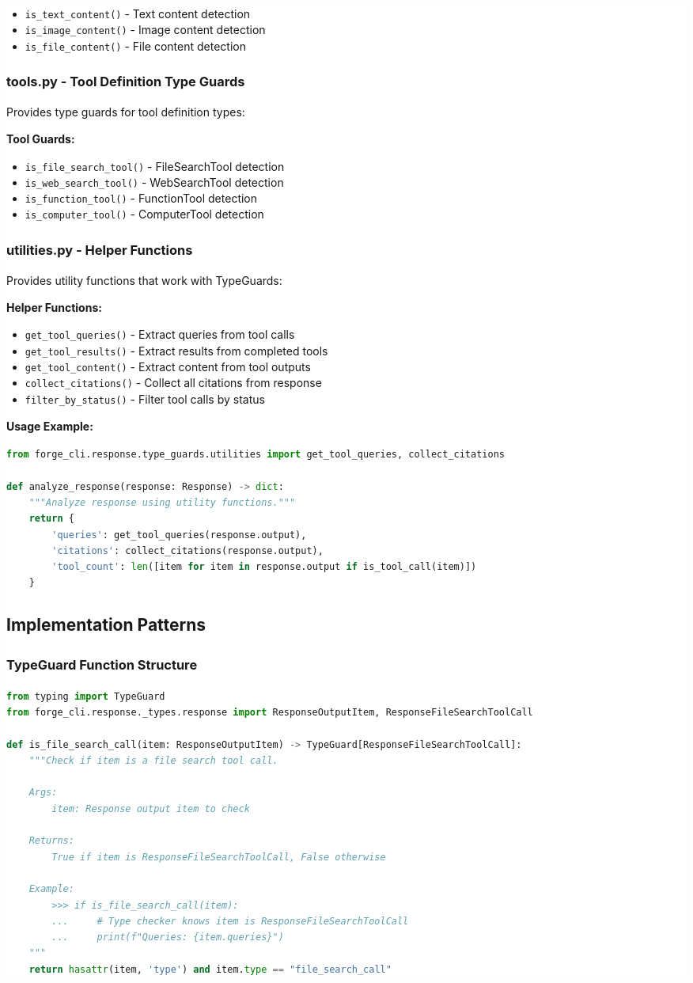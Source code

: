 - `is_text_content()` - Text content detection
- `is_image_content()` - Image content detection
- `is_file_content()` - File content detection

### tools.py - Tool Definition Type Guards

Provides type guards for tool definition types:

**Tool Guards:**

- `is_file_search_tool()` - FileSearchTool detection
- `is_web_search_tool()` - WebSearchTool detection
- `is_function_tool()` - FunctionTool detection
- `is_computer_tool()` - ComputerTool detection

### utilities.py - Helper Functions

Provides utility functions that work with TypeGuards:

**Helper Functions:**

- `get_tool_queries()` - Extract queries from tool calls
- `get_tool_results()` - Extract results from completed tools
- `get_tool_content()` - Extract content from tool outputs
- `collect_citations()` - Collect all citations from response
- `filter_by_status()` - Filter tool calls by status

**Usage Example:**

```python
from forge_cli.response.type_guards.utilities import get_tool_queries, collect_citations

def analyze_response(response: Response) -> dict:
    """Analyze response using utility functions."""
    return {
        'queries': get_tool_queries(response.output),
        'citations': collect_citations(response.output),
        'tool_count': len([item for item in response.output if is_tool_call(item)])
    }
```

## Implementation Patterns

### TypeGuard Function Structure

```python
from typing import TypeGuard
from forge_cli.response._types.response import ResponseOutputItem, ResponseFileSearchToolCall

def is_file_search_call(item: ResponseOutputItem) -> TypeGuard[ResponseFileSearchToolCall]:
    """Check if item is a file search tool call.
    
    Args:
        item: Response output item to check
        
    Returns:
        True if item is ResponseFileSearchToolCall, False otherwise
        
    Example:
        >>> if is_file_search_call(item):
        ...     # Type checker knows item is ResponseFileSearchToolCall
        ...     print(f"Queries: {item.queries}")
    """
    return hasattr(item, 'type') and item.type == "file_search_call"
```
